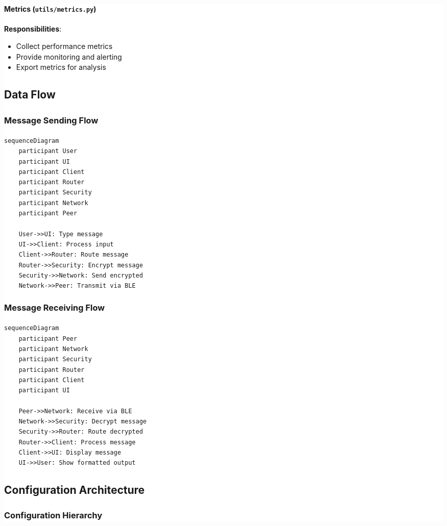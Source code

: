 #### Metrics (`utils/metrics.py`)
**Responsibilities**:
- Collect performance metrics
- Provide monitoring and alerting
- Export metrics for analysis

## Data Flow

### Message Sending Flow

```mermaid
sequenceDiagram
    participant User
    participant UI
    participant Client
    participant Router
    participant Security
    participant Network
    participant Peer
    
    User->>UI: Type message
    UI->>Client: Process input
    Client->>Router: Route message
    Router->>Security: Encrypt message
    Security->>Network: Send encrypted
    Network->>Peer: Transmit via BLE
```

### Message Receiving Flow

```mermaid
sequenceDiagram
    participant Peer
    participant Network
    participant Security
    participant Router
    participant Client
    participant UI
    
    Peer->>Network: Receive via BLE
    Network->>Security: Decrypt message
    Security->>Router: Route decrypted
    Router->>Client: Process message
    Client->>UI: Display message
    UI->>User: Show formatted output
```

## Configuration Architecture

### Configuration Hierarchy
